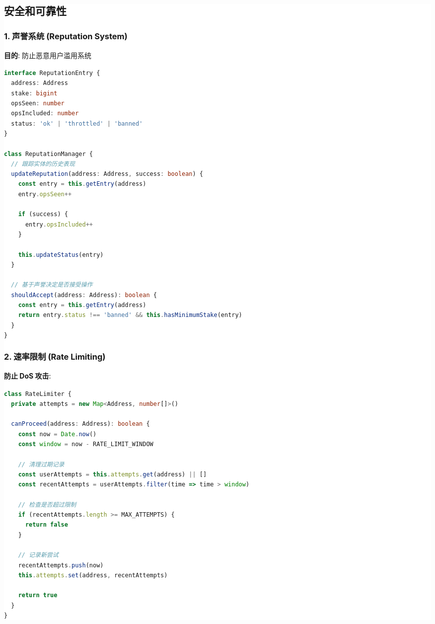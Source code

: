 ## 安全和可靠性

### 1. 声誉系统 (Reputation System)

**目的**: 防止恶意用户滥用系统

```typescript
interface ReputationEntry {
  address: Address
  stake: bigint
  opsSeen: number
  opsIncluded: number
  status: 'ok' | 'throttled' | 'banned'
}

class ReputationManager {
  // 跟踪实体的历史表现
  updateReputation(address: Address, success: boolean) {
    const entry = this.getEntry(address)
    entry.opsSeen++

    if (success) {
      entry.opsIncluded++
    }

    this.updateStatus(entry)
  }

  // 基于声誉决定是否接受操作
  shouldAccept(address: Address): boolean {
    const entry = this.getEntry(address)
    return entry.status !== 'banned' && this.hasMinimumStake(entry)
  }
}
```

### 2. 速率限制 (Rate Limiting)

**防止 DoS 攻击**:

```typescript
class RateLimiter {
  private attempts = new Map<Address, number[]>()

  canProceed(address: Address): boolean {
    const now = Date.now()
    const window = now - RATE_LIMIT_WINDOW

    // 清理过期记录
    const userAttempts = this.attempts.get(address) || []
    const recentAttempts = userAttempts.filter(time => time > window)

    // 检查是否超过限制
    if (recentAttempts.length >= MAX_ATTEMPTS) {
      return false
    }

    // 记录新尝试
    recentAttempts.push(now)
    this.attempts.set(address, recentAttempts)

    return true
  }
}
```